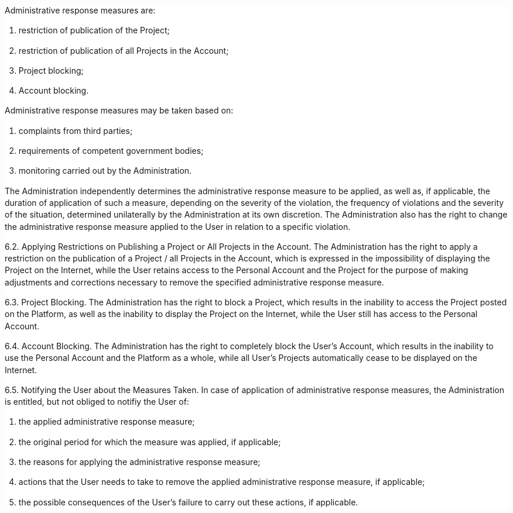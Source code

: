   

Administrative response measures are:

1) restriction of publication of the Project;

2) restriction of publication of all Projects in the Account;

3) Project blocking;

4) Account blocking.

  

Administrative response measures may be taken based on:

1) complaints from third parties;

2) requirements of competent government bodies;

3) monitoring carried out by the Administration.

  

The Administration independently determines the administrative response measure to be applied, as well as, if applicable, the duration of application of such a measure, depending on the severity of the violation, the frequency of violations and the severity of the situation, determined unilaterally by the Administration at its own discretion. The Administration also has the right to change the administrative response measure applied to the User in relation to a specific violation.

  

6.2. Applying Restrictions on Publishing a Project or All Projects in the Account. The Administration has the right to apply a restriction on the publication of a Project / all Projects in the Account, which is expressed in the impossibility of displaying the Project on the Internet, while the User retains access to the Personal Account and the Project for the purpose of making adjustments and corrections necessary to remove the specified administrative response measure.

  

6.3. Project Blocking. The Administration has the right to block a Project, which results in the inability to access the Project posted on the Platform, as well as the inability to display the Project on the Internet, while the User still has access to the Personal Account.

  

6.4. Account Blocking. The Administration has the right to completely block the User’s Account, which results in the inability to use the Personal Account and the Platform as a whole, while all User’s Projects automatically cease to be displayed on the Internet.

  

6.5. Notifying the User about the Measures Taken. In case of application of administrative response measures, the Administration is entitled, but not obliged to notifiy the User of:

1) the applied administrative response measure;

2) the original period for which the measure was applied, if applicable;

3) the reasons for applying the administrative response measure;

4) actions that the User needs to take to remove the applied administrative response measure, if applicable;

5) the possible consequences of the User’s failure to carry out these actions, if applicable.
